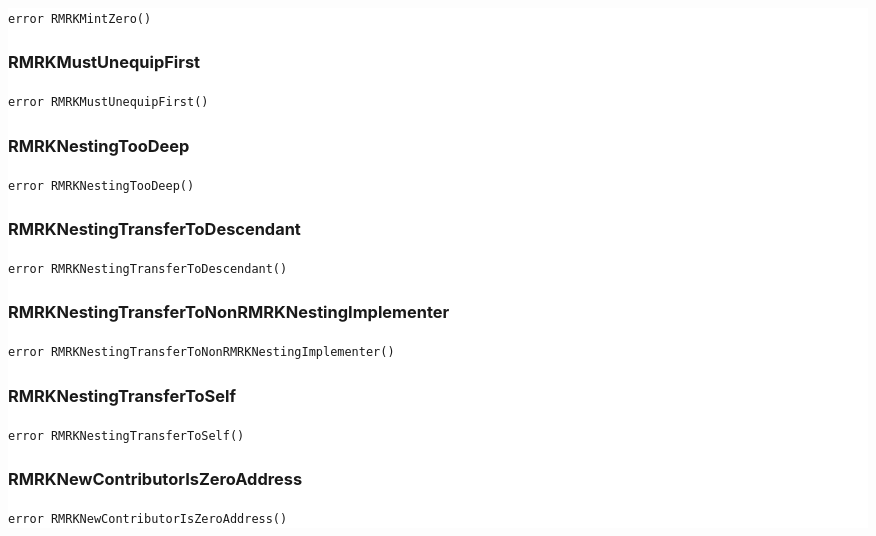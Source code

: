 ```solidity
error RMRKMintZero()
```






### RMRKMustUnequipFirst

```solidity
error RMRKMustUnequipFirst()
```






### RMRKNestingTooDeep

```solidity
error RMRKNestingTooDeep()
```






### RMRKNestingTransferToDescendant

```solidity
error RMRKNestingTransferToDescendant()
```






### RMRKNestingTransferToNonRMRKNestingImplementer

```solidity
error RMRKNestingTransferToNonRMRKNestingImplementer()
```






### RMRKNestingTransferToSelf

```solidity
error RMRKNestingTransferToSelf()
```






### RMRKNewContributorIsZeroAddress

```solidity
error RMRKNewContributorIsZeroAddress()
```

